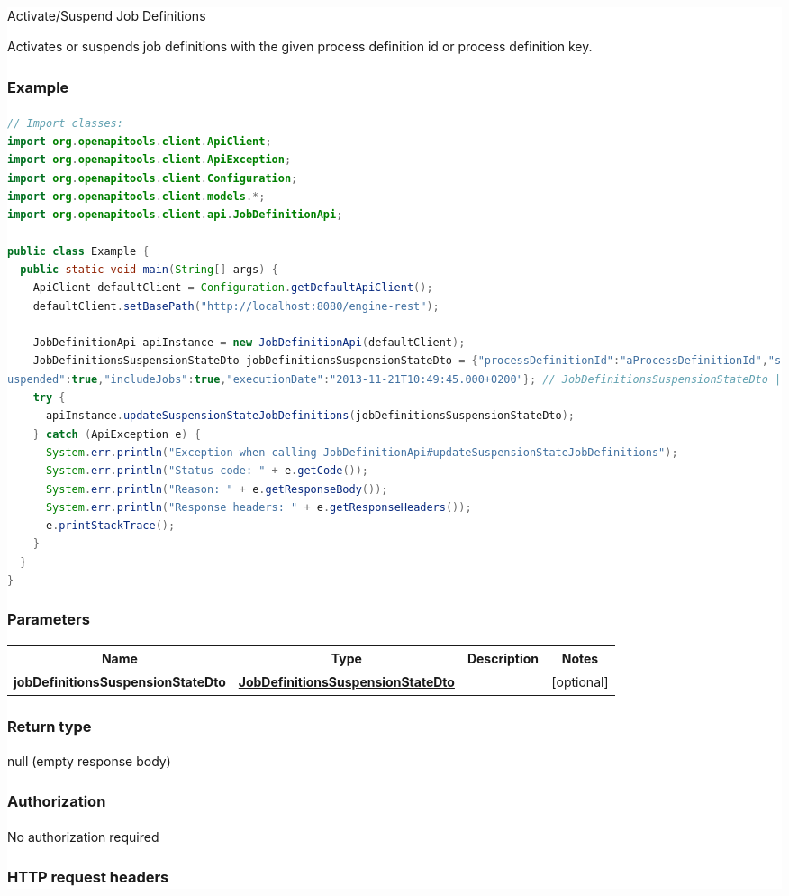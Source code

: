 Activate/Suspend Job Definitions

Activates or suspends job definitions with the given process definition id or process definition key.

### Example
```java
// Import classes:
import org.openapitools.client.ApiClient;
import org.openapitools.client.ApiException;
import org.openapitools.client.Configuration;
import org.openapitools.client.models.*;
import org.openapitools.client.api.JobDefinitionApi;

public class Example {
  public static void main(String[] args) {
    ApiClient defaultClient = Configuration.getDefaultApiClient();
    defaultClient.setBasePath("http://localhost:8080/engine-rest");

    JobDefinitionApi apiInstance = new JobDefinitionApi(defaultClient);
    JobDefinitionsSuspensionStateDto jobDefinitionsSuspensionStateDto = {"processDefinitionId":"aProcessDefinitionId","suspended":true,"includeJobs":true,"executionDate":"2013-11-21T10:49:45.000+0200"}; // JobDefinitionsSuspensionStateDto | 
    try {
      apiInstance.updateSuspensionStateJobDefinitions(jobDefinitionsSuspensionStateDto);
    } catch (ApiException e) {
      System.err.println("Exception when calling JobDefinitionApi#updateSuspensionStateJobDefinitions");
      System.err.println("Status code: " + e.getCode());
      System.err.println("Reason: " + e.getResponseBody());
      System.err.println("Response headers: " + e.getResponseHeaders());
      e.printStackTrace();
    }
  }
}
```

### Parameters

Name | Type | Description  | Notes
------------- | ------------- | ------------- | -------------
 **jobDefinitionsSuspensionStateDto** | [**JobDefinitionsSuspensionStateDto**](JobDefinitionsSuspensionStateDto.md)|  | [optional]

### Return type

null (empty response body)

### Authorization

No authorization required

### HTTP request headers
